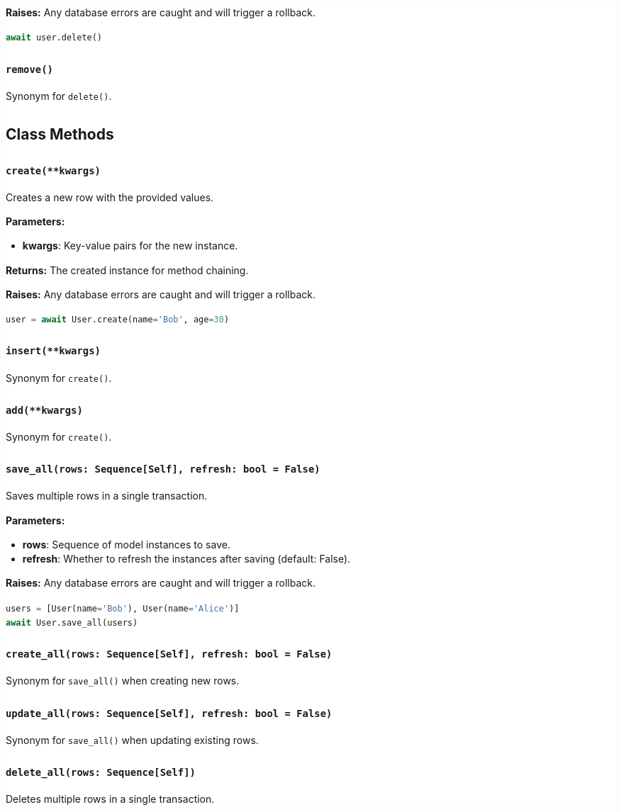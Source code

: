 **Raises:** Any database errors are caught and will trigger a rollback.

```python
await user.delete()
```

### `remove()`
Synonym for `delete()`.

## Class Methods

### `create(**kwargs)`
Creates a new row with the provided values.

**Parameters:**
- **kwargs**: Key-value pairs for the new instance.

**Returns:** The created instance for method chaining.

**Raises:** Any database errors are caught and will trigger a rollback.

```python
user = await User.create(name='Bob', age=30)
```

### `insert(**kwargs)`
Synonym for `create()`.

### `add(**kwargs)`
Synonym for `create()`.

### `save_all(rows: Sequence[Self], refresh: bool = False)`
Saves multiple rows in a single transaction.

**Parameters:**
- **rows**: Sequence of model instances to save.
- **refresh**: Whether to refresh the instances after saving (default: False).

**Raises:** Any database errors are caught and will trigger a rollback.

```python
users = [User(name='Bob'), User(name='Alice')]
await User.save_all(users)
```

### `create_all(rows: Sequence[Self], refresh: bool = False)`
Synonym for `save_all()` when creating new rows.

### `update_all(rows: Sequence[Self], refresh: bool = False)`
Synonym for `save_all()` when updating existing rows.

### `delete_all(rows: Sequence[Self])`
Deletes multiple rows in a single transaction.
